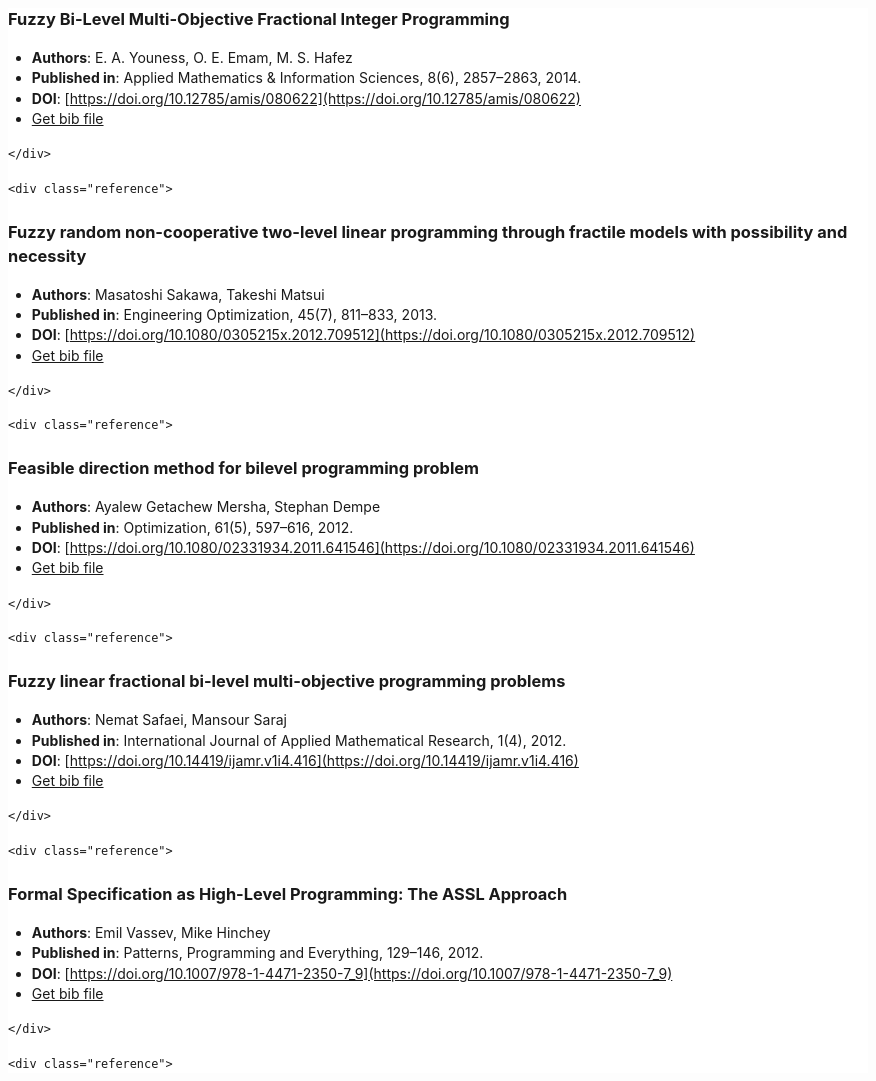~~~
~~~
### Fuzzy Bi-Level Multi-Objective Fractional Integer Programming
- **Authors**: E. A. Youness, O. E. Emam, M. S. Hafez
- **Published in**: Applied Mathematics & Information Sciences, 8(6), 2857–2863, 2014.
- **DOI**: [https://doi.org/10.12785/amis/080622](https://doi.org/10.12785/amis/080622)
- [Get bib file](/bib-files/F/Youness_2014_237.bib)
~~~
</div>
~~~
~~~
<div class="reference">
~~~
### Fuzzy random non-cooperative two-level linear programming through fractile models with possibility and necessity
- **Authors**: Masatoshi Sakawa, Takeshi Matsui
- **Published in**: Engineering Optimization, 45(7), 811–833, 2013.
- **DOI**: [https://doi.org/10.1080/0305215x.2012.709512](https://doi.org/10.1080/0305215x.2012.709512)
- [Get bib file](/bib-files/F/Sakawa_2013_57.bib)
~~~
</div>
~~~
~~~
<div class="reference">
~~~
### Feasible direction method for bilevel programming problem
- **Authors**: Ayalew Getachew Mersha, Stephan Dempe
- **Published in**: Optimization, 61(5), 597–616, 2012.
- **DOI**: [https://doi.org/10.1080/02331934.2011.641546](https://doi.org/10.1080/02331934.2011.641546)
- [Get bib file](/bib-files/F/Mersha_2012_58.bib)
~~~
</div>
~~~
~~~
<div class="reference">
~~~
### Fuzzy linear fractional bi-level multi-objective programming problems
- **Authors**: Nemat Safaei, Mansour Saraj
- **Published in**: International Journal of Applied Mathematical Research, 1(4), 2012.
- **DOI**: [https://doi.org/10.14419/ijamr.v1i4.416](https://doi.org/10.14419/ijamr.v1i4.416)
- [Get bib file](/bib-files/F/Safaei_2012_15.bib)
~~~
</div>
~~~
~~~
<div class="reference">
~~~
### Formal Specification as High-Level Programming: The ASSL Approach
- **Authors**: Emil Vassev, Mike Hinchey
- **Published in**: Patterns, Programming and Everything, 129–146, 2012.
- **DOI**: [https://doi.org/10.1007/978-1-4471-2350-7_9](https://doi.org/10.1007/978-1-4471-2350-7_9)
- [Get bib file](/bib-files/F/Vassev_2012_73.bib)
~~~
</div>
~~~
~~~
<div class="reference">
~~~